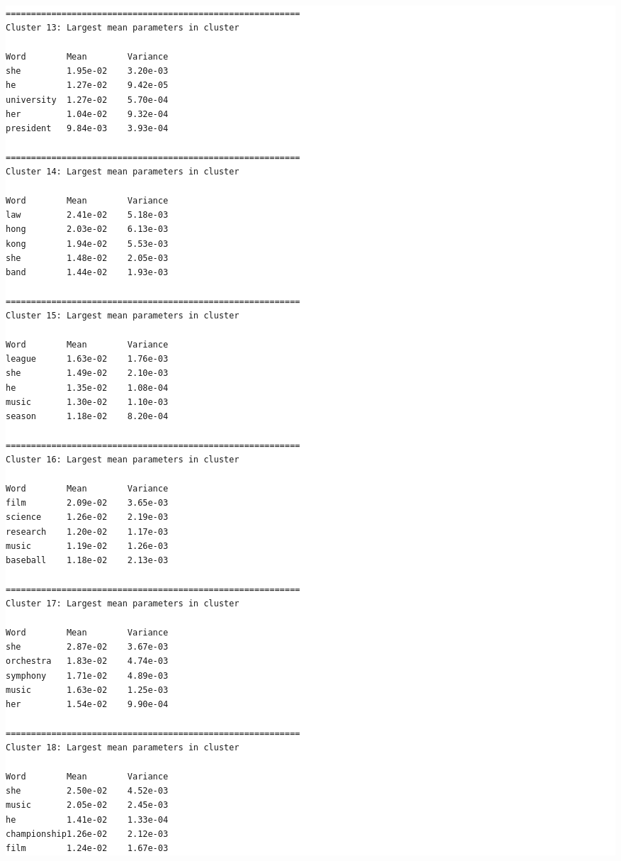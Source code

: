     ==========================================================
    Cluster 13: Largest mean parameters in cluster 
    
    Word        Mean        Variance    
    she         1.95e-02    3.20e-03
    he          1.27e-02    9.42e-05
    university  1.27e-02    5.70e-04
    her         1.04e-02    9.32e-04
    president   9.84e-03    3.93e-04
    
    ==========================================================
    Cluster 14: Largest mean parameters in cluster 
    
    Word        Mean        Variance    
    law         2.41e-02    5.18e-03
    hong        2.03e-02    6.13e-03
    kong        1.94e-02    5.53e-03
    she         1.48e-02    2.05e-03
    band        1.44e-02    1.93e-03
    
    ==========================================================
    Cluster 15: Largest mean parameters in cluster 
    
    Word        Mean        Variance    
    league      1.63e-02    1.76e-03
    she         1.49e-02    2.10e-03
    he          1.35e-02    1.08e-04
    music       1.30e-02    1.10e-03
    season      1.18e-02    8.20e-04
    
    ==========================================================
    Cluster 16: Largest mean parameters in cluster 
    
    Word        Mean        Variance    
    film        2.09e-02    3.65e-03
    science     1.26e-02    2.19e-03
    research    1.20e-02    1.17e-03
    music       1.19e-02    1.26e-03
    baseball    1.18e-02    2.13e-03
    
    ==========================================================
    Cluster 17: Largest mean parameters in cluster 
    
    Word        Mean        Variance    
    she         2.87e-02    3.67e-03
    orchestra   1.83e-02    4.74e-03
    symphony    1.71e-02    4.89e-03
    music       1.63e-02    1.25e-03
    her         1.54e-02    9.90e-04
    
    ==========================================================
    Cluster 18: Largest mean parameters in cluster 
    
    Word        Mean        Variance    
    she         2.50e-02    4.52e-03
    music       2.05e-02    2.45e-03
    he          1.41e-02    1.33e-04
    championship1.26e-02    2.12e-03
    film        1.24e-02    1.67e-03
    